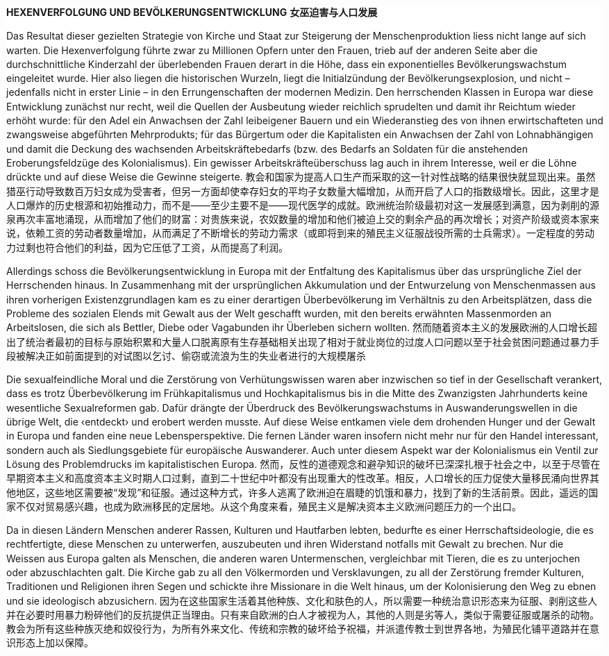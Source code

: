 **HEXENVERFOLGUNG UND BEVÖLKERUNGSENTWICKLUNG**
**女巫迫害与人口发展**

Das Resultat dieser gezielten Strategie von Kirche und Staat zur Steigerung der Menschenproduktion liess nicht lange auf sich warten. Die Hexenverfolgung führte zwar zu Millionen Opfern unter den Frauen, trieb auf der anderen Seite aber die durchschnittliche Kinderzahl der überlebenden Frauen derart in die Höhe, dass ein exponentielles Bevölkerungswachstum eingeleitet wurde. Hier also liegen die historischen Wurzeln, liegt die Initialzündung der Bevölkerungsexplosion, und nicht – jedenfalls nicht in erster Linie – in den Errungenschaften der modernen Medizin. Den herrschenden Klassen in Europa war diese Entwicklung zunächst nur recht, weil die Quellen der Ausbeutung wieder reichlich sprudelten und damit ihr Reichtum wieder erhöht wurde: für den Adel ein Anwachsen der Zahl leibeigener Bauern und ein Wiederanstieg des von ihnen erwirtschafteten und zwangsweise abgeführten Mehrprodukts; für das Bürgertum oder die Kapitalisten ein Anwachsen der Zahl von Lohnabhängigen und damit die Deckung des wachsenden Arbeitskräftebedarfs (bzw. des Bedarfs an Soldaten für die anstehenden Eroberungsfeldzüge des Kolonialismus). Ein gewisser Arbeitskräfteüberschuss lag auch in ihrem Interesse, weil er die Löhne drückte und auf diese Weise die Gewinne steigerte.
教会和国家为提高人口生产而采取的这一针对性战略的结果很快就显现出来。虽然猎巫行动导致数百万妇女成为受害者，但另一方面却使幸存妇女的平均子女数量大幅增加，从而开启了人口的指数级增长。因此，这里才是人口爆炸的历史根源和初始推动力，而不是——至少主要不是——现代医学的成就。欧洲统治阶级最初对这一发展感到满意，因为剥削的源泉再次丰富地涌现，从而增加了他们的财富：对贵族来说，农奴数量的增加和他们被迫上交的剩余产品的再次增长；对资产阶级或资本家来说，依赖工资的劳动者数量增加，从而满足了不断增长的劳动力需求（或即将到来的殖民主义征服战役所需的士兵需求）。一定程度的劳动力过剩也符合他们的利益，因为它压低了工资，从而提高了利润。

Allerdings schoss die Bevölkerungsentwicklung in Europa mit der Entfaltung des Kapitalismus über das ursprüngliche Ziel der Herrschenden hinaus. In Zusammenhang mit der ursprünglichen Akkumulation und der Entwurzelung von Menschenmassen aus ihren vorherigen Existenzgrundlagen kam es zu einer derartigen Überbevölkerung im Verhältnis zu den Arbeitsplätzen, dass die Probleme des sozialen Elends mit Gewalt aus der Welt geschafft wurden, mit den bereits erwähnten Massenmorden an Arbeitslosen, die sich als Bettler, Diebe oder Vagabunden ihr Überleben sichern wollten.
然而随着资本主义的发展欧洲的人口增长超出了统治者最初的目标与原始积累和大量人口脱离原有生存基础相关出现了相对于就业岗位的过度人口问题以至于社会贫困问题通过暴力手段被解决正如前面提到的对试图以乞讨、偷窃或流浪为生的失业者进行的大规模屠杀

Die sexualfeindliche Moral und die Zerstörung von Verhütungswissen waren aber inzwischen so tief in der Gesellschaft verankert, dass es trotz Überbevölkerung im Frühkapitalismus und Hochkapitalismus bis in die Mitte des Zwanzigsten Jahrhunderts keine wesentliche Sexualreformen gab. Dafür drängte der Überdruck des Bevölkerungswachstums in Auswanderungswellen in die übrige Welt, die ‹entdeckt› und erobert werden musste. Auf diese Weise entkamen viele dem drohenden Hunger und der Gewalt in Europa und fanden eine neue Lebensperspektive. Die fernen Länder waren insofern nicht mehr nur für den Handel interessant, sondern auch als Siedlungsgebiete für europäische Auswanderer. Auch unter diesem Aspekt war der Kolonialismus ein Ventil zur Lösung des Problemdrucks im kapitalistischen Europa.
然而，反性的道德观念和避孕知识的破坏已深深扎根于社会之中，以至于尽管在早期资本主义和高度资本主义时期人口过剩，直到二十世纪中叶都没有出现重大的性改革。相反，人口增长的压力促使大量移民涌向世界其他地区，这些地区需要被“发现”和征服。通过这种方式，许多人逃离了欧洲迫在眉睫的饥饿和暴力，找到了新的生活前景。因此，遥远的国家不仅对贸易感兴趣，也成为欧洲移民的定居地。从这个角度来看，殖民主义是解决资本主义欧洲问题压力的一个出口。

Da in diesen Ländern Menschen anderer Rassen, Kulturen und Hautfarben lebten, bedurfte es einer Herrschaftsideologie, die es rechtfertigte, diese Menschen zu unterwerfen, auszubeuten und ihren Widerstand notfalls mit Gewalt zu brechen. Nur die Weissen aus Europa galten als Menschen, die anderen waren Untermenschen, vergleichbar mit Tieren, die es zu unterjochen oder abzuschlachten galt. Die Kirche gab zu all den Völkermorden und Versklavungen, zu all der Zerstörung fremder Kulturen, Traditionen und Religionen ihren Segen und schickte ihre Missionare in die Welt hinaus, um der Kolonisierung den Weg zu ebnen und sie ideologisch abzusichern.
因为在这些国家生活着其他种族、文化和肤色的人，所以需要一种统治意识形态来为征服、剥削这些人并在必要时用暴力粉碎他们的反抗提供正当理由。只有来自欧洲的白人才被视为人，其他的人则是劣等人，类似于需要征服或屠杀的动物。教会为所有这些种族灭绝和奴役行为，为所有外来文化、传统和宗教的破坏给予祝福，并派遣传教士到世界各地，为殖民化铺平道路并在意识形态上加以保障。


